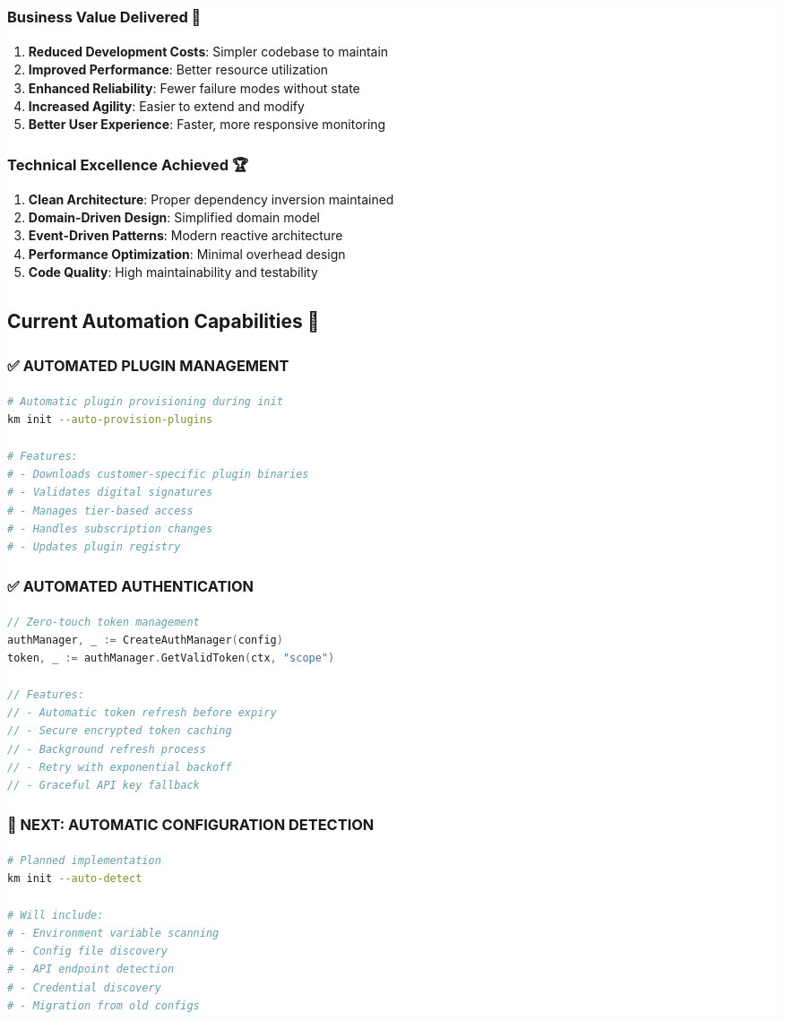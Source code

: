 ### **Business Value Delivered** 💼
1. **Reduced Development Costs**: Simpler codebase to maintain
2. **Improved Performance**: Better resource utilization
3. **Enhanced Reliability**: Fewer failure modes without state
4. **Increased Agility**: Easier to extend and modify
5. **Better User Experience**: Faster, more responsive monitoring

### **Technical Excellence Achieved** 🏆
1. **Clean Architecture**: Proper dependency inversion maintained
2. **Domain-Driven Design**: Simplified domain model
3. **Event-Driven Patterns**: Modern reactive architecture
4. **Performance Optimization**: Minimal overhead design
5. **Code Quality**: High maintainability and testability

## Current Automation Capabilities 🤖

### ✅ AUTOMATED PLUGIN MANAGEMENT
```bash
# Automatic plugin provisioning during init
km init --auto-provision-plugins

# Features:
# - Downloads customer-specific plugin binaries
# - Validates digital signatures
# - Manages tier-based access
# - Handles subscription changes
# - Updates plugin registry
```

### ✅ AUTOMATED AUTHENTICATION
```go
// Zero-touch token management
authManager, _ := CreateAuthManager(config)
token, _ := authManager.GetValidToken(ctx, "scope")

// Features:
// - Automatic token refresh before expiry
// - Secure encrypted token caching
// - Background refresh process
// - Retry with exponential backoff
// - Graceful API key fallback
```

### 🔄 NEXT: AUTOMATIC CONFIGURATION DETECTION
```bash
# Planned implementation
km init --auto-detect

# Will include:
# - Environment variable scanning
# - Config file discovery
# - API endpoint detection
# - Credential discovery
# - Migration from old configs
```
